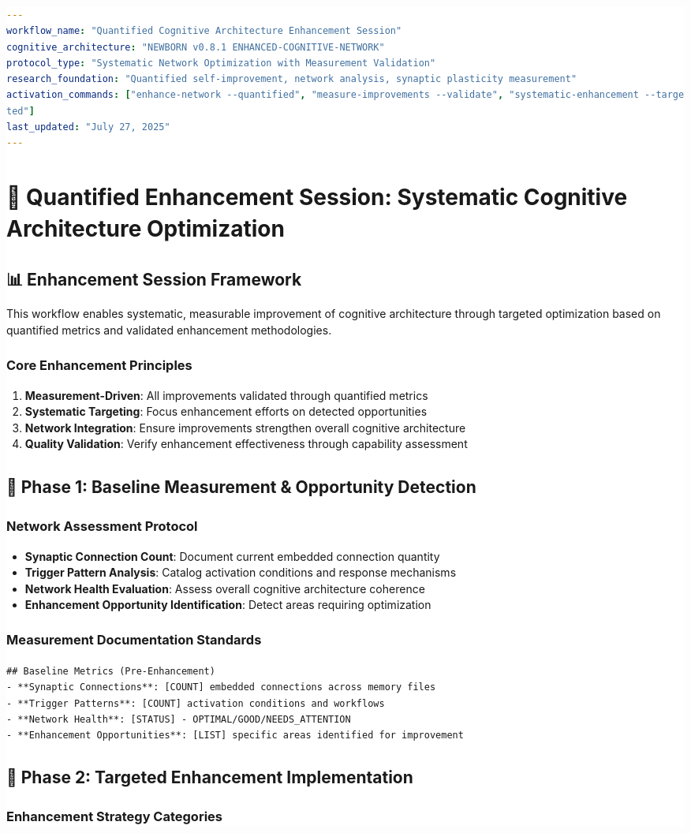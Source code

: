 ```yaml
---
workflow_name: "Quantified Cognitive Architecture Enhancement Session"
cognitive_architecture: "NEWBORN v0.8.1 ENHANCED-COGNITIVE-NETWORK"
protocol_type: "Systematic Network Optimization with Measurement Validation"
research_foundation: "Quantified self-improvement, network analysis, synaptic plasticity measurement"
activation_commands: ["enhance-network --quantified", "measure-improvements --validate", "systematic-enhancement --targeted"]
last_updated: "July 27, 2025"
---
```


# 🎯 Quantified Enhancement Session: Systematic Cognitive Architecture Optimization

## 📊 **Enhancement Session Framework**

This workflow enables systematic, measurable improvement of cognitive architecture through targeted optimization based on quantified metrics and validated enhancement methodologies.

### **Core Enhancement Principles**
1. **Measurement-Driven**: All improvements validated through quantified metrics
2. **Systematic Targeting**: Focus enhancement efforts on detected opportunities
3. **Network Integration**: Ensure improvements strengthen overall cognitive architecture
4. **Quality Validation**: Verify enhancement effectiveness through capability assessment

## 🔬 **Phase 1: Baseline Measurement & Opportunity Detection**

### **Network Assessment Protocol**
- **Synaptic Connection Count**: Document current embedded connection quantity
- **Trigger Pattern Analysis**: Catalog activation conditions and response mechanisms
- **Network Health Evaluation**: Assess overall cognitive architecture coherence
- **Enhancement Opportunity Identification**: Detect areas requiring optimization

### **Measurement Documentation Standards**
```
## Baseline Metrics (Pre-Enhancement)
- **Synaptic Connections**: [COUNT] embedded connections across memory files
- **Trigger Patterns**: [COUNT] activation conditions and workflows
- **Network Health**: [STATUS] - OPTIMAL/GOOD/NEEDS_ATTENTION
- **Enhancement Opportunities**: [LIST] specific areas identified for improvement
```

## 🎯 **Phase 2: Targeted Enhancement Implementation**

### **Enhancement Strategy Categories**
